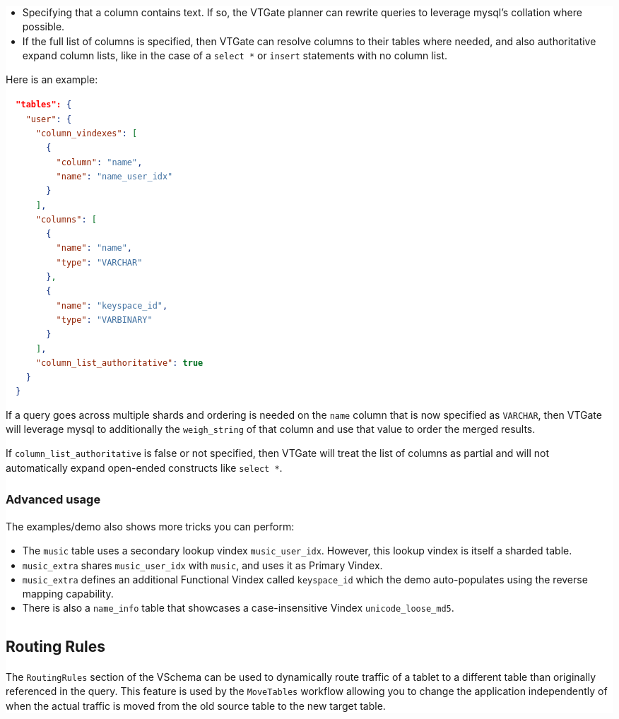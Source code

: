 * Specifying that a column contains text. If so, the VTGate planner can rewrite queries to leverage mysql’s collation where possible.
* If the full list of columns is specified, then VTGate can resolve columns to their tables where needed, and also authoritative expand column lists, like in the case of a `select *` or `insert` statements with no column list.

Here is an example:

``` json
  "tables": {
    "user": {
      "column_vindexes": [
        {
          "column": "name",
          "name": "name_user_idx"
        }
      ],
      "columns": [
        {
          "name": "name",
          "type": "VARCHAR"
        },
        {
          "name": "keyspace_id",
          "type": "VARBINARY"
        }
      ],
      "column_list_authoritative": true
    }
  }
```

If a query goes across multiple shards and ordering is needed on the `name` column that is now specified as `VARCHAR`, then VTGate will leverage mysql to additionally the `weigh_string` of that column and use that value to order the merged results.

If `column_list_authoritative` is false or not specified, then VTGate will treat the list of columns as partial and will not automatically expand open-ended constructs like `select *`.

### Advanced usage

The examples/demo also shows more tricks you can perform:

* The `music` table uses a secondary lookup vindex `music_user_idx`. However, this lookup vindex is itself a sharded table.
* `music_extra` shares `music_user_idx` with `music`, and uses it as Primary Vindex.
* `music_extra` defines an additional Functional Vindex called `keyspace_id` which the demo auto-populates using the reverse mapping capability.
* There is also a `name_info` table that showcases a case-insensitive Vindex `unicode_loose_md5`.

## Routing Rules

The `RoutingRules` section of the VSchema can be used to dynamically route traffic of a tablet to a different table than originally referenced in the query. This feature is used by the `MoveTables` workflow allowing you to change the application independently of when the actual traffic is moved from the old source table to the new target table.
